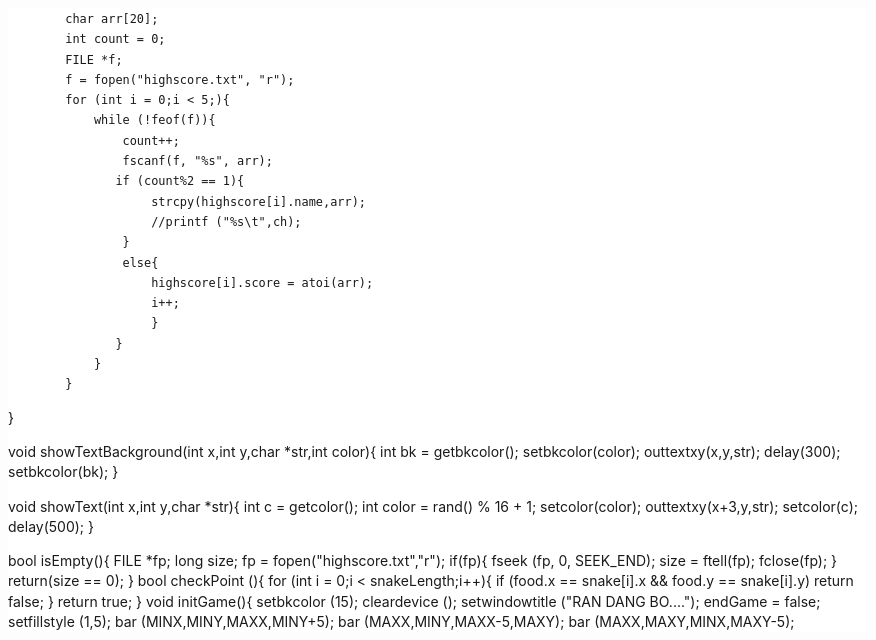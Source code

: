 			char arr[20];
			int count = 0;
			FILE *f;
			f = fopen("highscore.txt", "r");
			for (int i = 0;i < 5;){
				while (!feof(f)){
					count++;
					fscanf(f, "%s", arr);
				   if (count%2 == 1){
				   		strcpy(highscore[i].name,arr);
						//printf ("%s\t",ch);
					}
					else{
						highscore[i].score = atoi(arr);
						i++;
						}
				   }
				}
			}
}

void showTextBackground(int x,int y,char *str,int color){
	int bk = getbkcolor();
	setbkcolor(color);
	outtextxy(x,y,str);
	delay(300);
	setbkcolor(bk);
}

void showText(int x,int y,char *str){
	int c = getcolor();
	int color = rand() % 16 + 1;
	setcolor(color);
	outtextxy(x+3,y,str);
	setcolor(c);
	delay(500);
}

bool isEmpty(){
	FILE *fp;
	long size;
	fp = fopen("highscore.txt","r");
	if(fp){
		fseek (fp, 0, SEEK_END);
        size = ftell(fp);
		fclose(fp);
	}
	return(size == 0);
}
bool checkPoint (){
	for (int i = 0;i < snakeLength;i++){
		if (food.x == snake[i].x && food.y == snake[i].y)
		return false;
	}
	return true;
}
void initGame(){
	setbkcolor (15);
	cleardevice ();
	setwindowtitle ("RAN DANG BO....");
	endGame = false;
	setfillstyle (1,5);
	bar (MINX,MINY,MAXX,MINY+5);
	bar (MAXX,MINY,MAXX-5,MAXY);
	bar (MAXX,MAXY,MINX,MAXY-5);